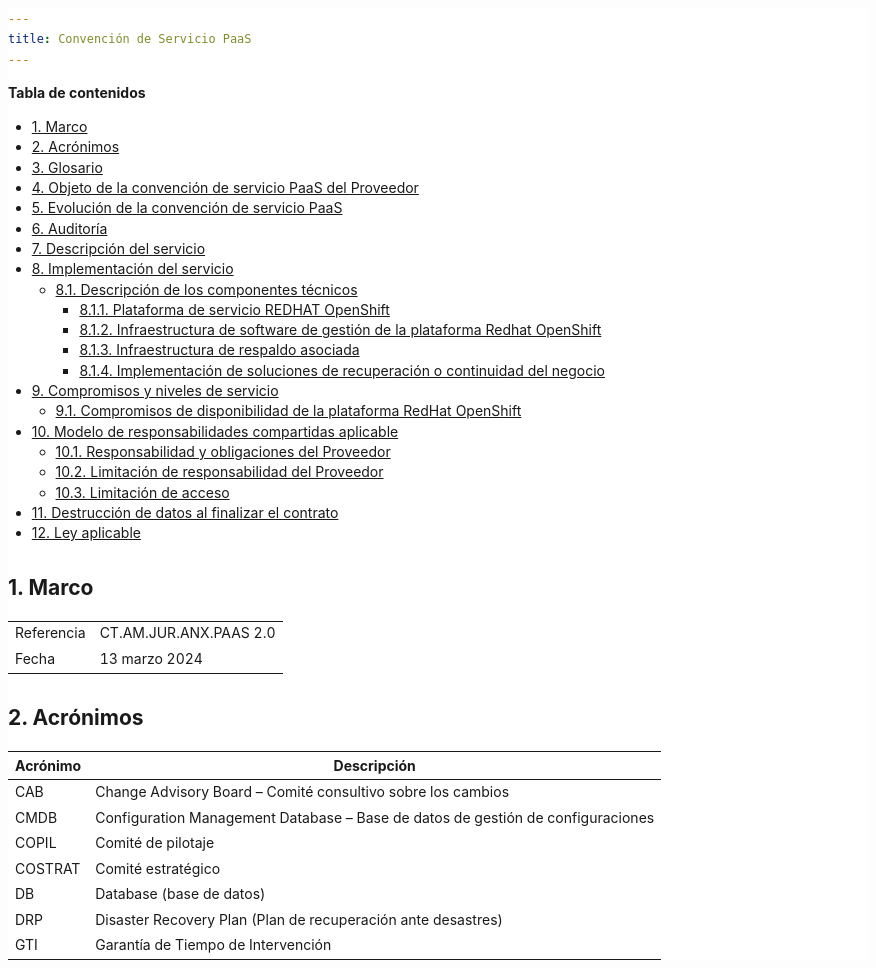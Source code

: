 ```yaml
---
title: Convención de Servicio PaaS
---
```


**Tabla de contenidos**

- [1. Marco](#1-marco)
- [2. Acrónimos](#2-acrónimos)
- [3. Glosario](#3-glosario)
- [4. Objeto de la convención de servicio PaaS del Proveedor](#4-objeto-de-la-convención-de-servicio-paas-del-proveedor)
- [5. Evolución de la convención de servicio PaaS](#5-evolución-de-la-convención-de-servicio-paas)
- [6. Auditoría](#6-auditoría)
- [7. Descripción del servicio](#7-descripción-del-servicio)
- [8. Implementación del servicio](#8-implementación-del-servicio)
  - [8.1. Descripción de los componentes técnicos](#81-descripción-de-los-componentes-técnicos)
    - [8.1.1. Plataforma de servicio REDHAT OpenShift](#811-plataforma-de-servicio-redhat-openshift)
    - [8.1.2. Infraestructura de software de gestión de la plataforma Redhat OpenShift](#812-infraestructura-de-software-de-gestión-de-la-plataforma-redhat-openshift)
    - [8.1.3. Infraestructura de respaldo asociada](#813-infraestructura-de-respaldo-asociada)
    - [8.1.4. Implementación de soluciones de recuperación o continuidad del negocio](#814-implementación-de-soluciones-de-recuperación-o-continuidad-del-negocio)
- [9. Compromisos y niveles de servicio](#9-compromisos-y-niveles-de-servicio)
  - [9.1. Compromisos de disponibilidad de la plataforma RedHat OpenShift](#91-compromisos-de-disponibilidad-de-la-plataforma-redhat-openshift)
- [10. Modelo de responsabilidades compartidas aplicable](#10-modelo-de-responsabilidades-compartidas-aplicable)
  - [10.1. Responsabilidad y obligaciones del Proveedor](#101-responsabilidad-y-obligaciones-del-proveedor)
  - [10.2. Limitación de responsabilidad del Proveedor](#102-limitación-de-responsabilidad-del-proveedor)
  - [10.3. Limitación de acceso](#103-limitación-de-acceso)
- [11. Destrucción de datos al finalizar el contrato](#11-destrucción-de-datos-al-finalizar-el-contrato)
- [12. Ley aplicable](#12-ley-aplicable)


## 1. Marco

|           |                        |
| --------- | ---------------------- |
| Referencia | CT.AM.JUR.ANX.PAAS 2.0 |
| Fecha      | 13 marzo 2024          |

## 2. Acrónimos

| Acrónimo    | Descripción                                                                                                |
| ----------- | ---------------------------------------------------------------------------------------------------------- |
| CAB         | Change Advisory Board – Comité consultivo sobre los cambios                                                |
| CMDB        | Configuration Management Database – Base de datos de gestión de configuraciones                            |
| COPIL       | Comité de pilotaje                                                                                         |
| COSTRAT     | Comité estratégico                                                                                         |
| DB          | Database (base de datos)                                                                                   |
| DRP         | Disaster Recovery Plan (Plan de recuperación ante desastres)                                               |
| GTI         | Garantía de Tiempo de Intervención                                                                          |